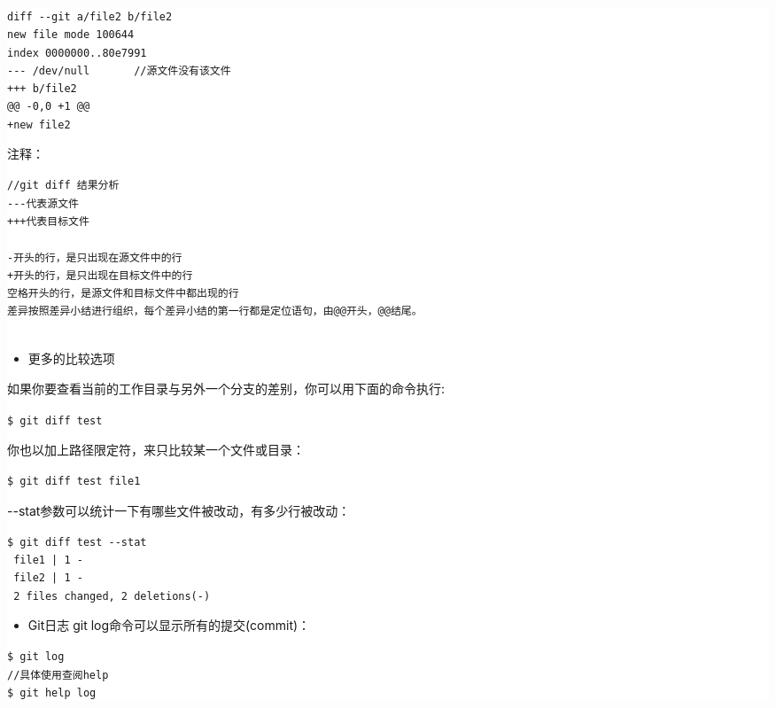 ```shell
diff --git a/file2 b/file2
new file mode 100644
index 0000000..80e7991
--- /dev/null 		//源文件没有该文件
+++ b/file2
@@ -0,0 +1 @@
+new file2
```


注释：

```shell
//git diff 结果分析
---代表源文件  
+++代表目标文件

-开头的行，是只出现在源文件中的行
+开头的行，是只出现在目标文件中的行
空格开头的行，是源文件和目标文件中都出现的行
差异按照差异小结进行组织，每个差异小结的第一行都是定位语句，由@@开头，@@结尾。
 
```

 - 更多的比较选项

如果你要查看当前的工作目录与另外一个分支的差别，你可以用下面的命令执行:

```shell
$ git diff test
```
你也以加上路径限定符，来只比较某一个文件或目录：

```shell
$ git diff test file1
```
--stat参数可以统计一下有哪些文件被改动，有多少行被改动：

```shell
$ git diff test --stat
 file1 | 1 -
 file2 | 1 -
 2 files changed, 2 deletions(-)
```


<div class="divider"></div>


 - Git日志
    git log命令可以显示所有的提交(commit)：


```shell
$ git log
//具体使用查阅help
$ git help log
```
